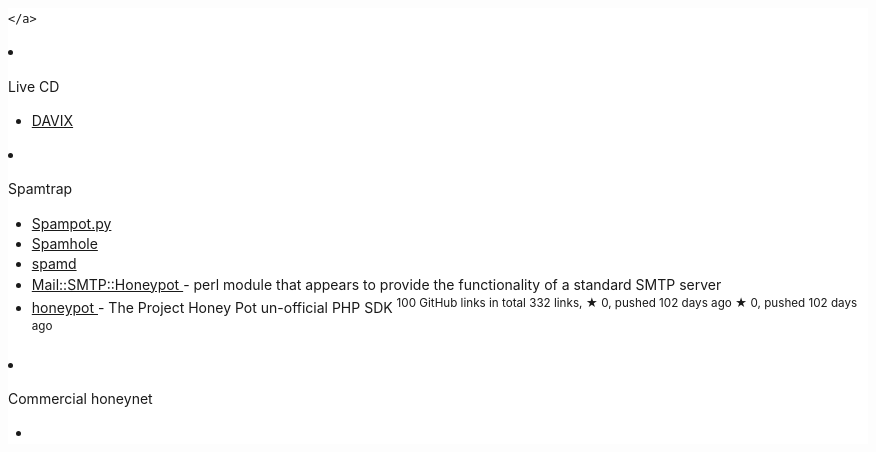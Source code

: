     </a>
   </li>
  </ul>
 </li>
 <li>
  <p>
   Live CD
  </p>
  <ul>
   <li>
    <a href="http://davix.secviz.org">
     DAVIX
    </a>
   </li>
  </ul>
 </li>
 <li>
  <p>
   Spamtrap
  </p>
  <ul>
   <li>
    <a href="http://woozle.org/%7Eneale/src/python/spampot.py">
     Spampot.py
    </a>
   </li>
   <li>
    <a href="http://www.spamhole.net/">
     Spamhole
    </a>
   </li>
   <li>
    <a href="http://www.openbsd.org/cgi-bin/man.cgi?query=spamd&apropos=0&sektion=0&manpath=OpenBSD+Current&arch=i386&format=html">
     spamd
    </a>
   </li>
   <li>
    <a href="http://search.cpan.org/~miker/Mail-SMTP-Honeypot-0.11/Honeypot.pm">
     Mail::SMTP::Honeypot
    </a>
    - perl module that appears to provide the functionality of a standard SMTP server
   </li>
   <li>
    <a href="https://github.com/jadb/honeypot">
     honeypot
    </a>
    - The Project Honey Pot un-official PHP SDK
    <sup>
     100 GitHub links in total 332 links, ★ 0, pushed 102 days ago
    </sup>
    <sup>
     &#9733 0, pushed 102 days ago
    </sup>
   </li>
  </ul>
 </li>
 <li>
  <p>
   Commercial honeynet
  </p>
  <ul>
   <li>
    <a href="http://www.specter.com/default50.htm">